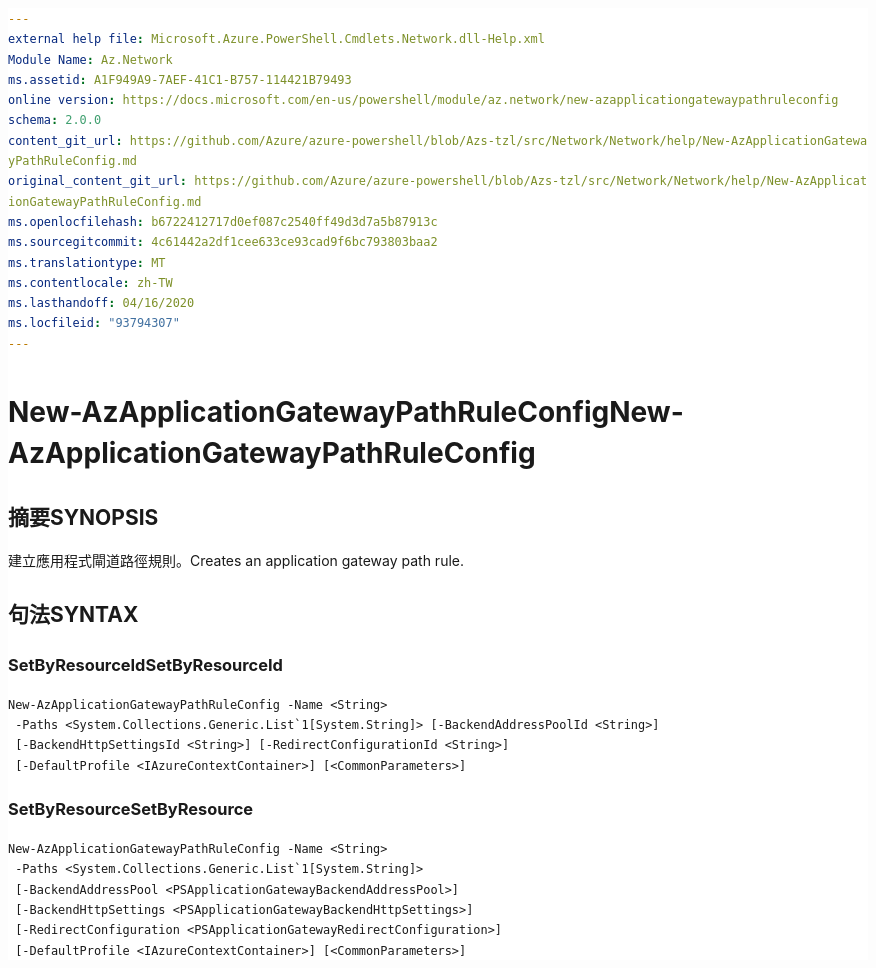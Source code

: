 ```yaml
---
external help file: Microsoft.Azure.PowerShell.Cmdlets.Network.dll-Help.xml
Module Name: Az.Network
ms.assetid: A1F949A9-7AEF-41C1-B757-114421B79493
online version: https://docs.microsoft.com/en-us/powershell/module/az.network/new-azapplicationgatewaypathruleconfig
schema: 2.0.0
content_git_url: https://github.com/Azure/azure-powershell/blob/Azs-tzl/src/Network/Network/help/New-AzApplicationGatewayPathRuleConfig.md
original_content_git_url: https://github.com/Azure/azure-powershell/blob/Azs-tzl/src/Network/Network/help/New-AzApplicationGatewayPathRuleConfig.md
ms.openlocfilehash: b6722412717d0ef087c2540ff49d3d7a5b87913c
ms.sourcegitcommit: 4c61442a2df1cee633ce93cad9f6bc793803baa2
ms.translationtype: MT
ms.contentlocale: zh-TW
ms.lasthandoff: 04/16/2020
ms.locfileid: "93794307"
---
```

# <span data-ttu-id="7bf31-101">New-AzApplicationGatewayPathRuleConfig</span><span class="sxs-lookup"><span data-stu-id="7bf31-101">New-AzApplicationGatewayPathRuleConfig</span></span>

## <span data-ttu-id="7bf31-102">摘要</span><span class="sxs-lookup"><span data-stu-id="7bf31-102">SYNOPSIS</span></span>
<span data-ttu-id="7bf31-103">建立應用程式閘道路徑規則。</span><span class="sxs-lookup"><span data-stu-id="7bf31-103">Creates an application gateway path rule.</span></span>

## <span data-ttu-id="7bf31-104">句法</span><span class="sxs-lookup"><span data-stu-id="7bf31-104">SYNTAX</span></span>

### <span data-ttu-id="7bf31-105">SetByResourceId</span><span class="sxs-lookup"><span data-stu-id="7bf31-105">SetByResourceId</span></span>
```
New-AzApplicationGatewayPathRuleConfig -Name <String>
 -Paths <System.Collections.Generic.List`1[System.String]> [-BackendAddressPoolId <String>]
 [-BackendHttpSettingsId <String>] [-RedirectConfigurationId <String>]
 [-DefaultProfile <IAzureContextContainer>] [<CommonParameters>]
```

### <span data-ttu-id="7bf31-106">SetByResource</span><span class="sxs-lookup"><span data-stu-id="7bf31-106">SetByResource</span></span>
```
New-AzApplicationGatewayPathRuleConfig -Name <String>
 -Paths <System.Collections.Generic.List`1[System.String]>
 [-BackendAddressPool <PSApplicationGatewayBackendAddressPool>]
 [-BackendHttpSettings <PSApplicationGatewayBackendHttpSettings>]
 [-RedirectConfiguration <PSApplicationGatewayRedirectConfiguration>]
 [-DefaultProfile <IAzureContextContainer>] [<CommonParameters>]
```
